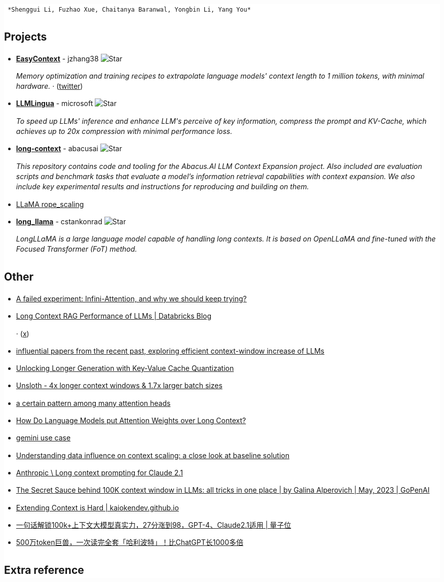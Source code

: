 	 *Shenggui Li, Fuzhao Xue, Chaitanya Baranwal, Yongbin Li, Yang You*

## Projects
- [**EasyContext**](https://github.com/jzhang38/EasyContext) - jzhang38 ![Star](https://img.shields.io/github/stars/jzhang38/EasyContext.svg?style=social&label=Star)

	 *Memory optimization and training recipes to extrapolate language models' context length to 1 million tokens, with minimal hardware.* · ([twitter](https://twitter.com/PY_Z001/status/1776176932687892796))
- [**LLMLingua**](https://github.com/microsoft/LLMLingua) - microsoft ![Star](https://img.shields.io/github/stars/microsoft/LLMLingua.svg?style=social&label=Star)

	 *To speed up LLMs' inference and enhance LLM's perceive of key information, compress the prompt and KV-Cache, which achieves up to 20x compression with minimal performance loss.*
- [**long-context**](https://github.com/abacusai/long-context) - abacusai ![Star](https://img.shields.io/github/stars/abacusai/long-context.svg?style=social&label=Star)

	 *This repository contains code and tooling for the Abacus.AI LLM Context Expansion project. Also included are evaluation scripts and benchmark tasks that evaluate a model’s information retrieval capabilities with context expansion. We also include key experimental results and instructions for reproducing and building on them.*
- [LLaMA rope_scaling](https://huggingface.co/docs/transformers/main/en/model_doc/llama#transformers.LlamaConfig.rope_scaling)
- [**long_llama**](https://github.com/cstankonrad/long_llama) - cstankonrad ![Star](https://img.shields.io/github/stars/cstankonrad/long_llama.svg?style=social&label=Star)

	 *LongLLaMA is a large language model capable of handling long contexts. It is based on OpenLLaMA and fine-tuned with the Focused Transformer (FoT) method.*

## Other
- [A failed experiment: Infini-Attention, and why we should keep trying?](https://huggingface.co/blog/infini-attention)
- [Long Context RAG Performance of LLMs | Databricks Blog](https://www.databricks.com/blog/long-context-rag-performance-llms)

	 · ([x](https://x.com/DbrxMosaicAI/status/1823129597288046979?utm_source=ainews&utm_medium=email&utm_campaign=ainews-gemini-live))
-  [influential papers from the recent past, exploring efficient context-window increase of LLMs](https://x.com/rohanpaul_ai/status/1805382628742234179)
- [Unlocking Longer Generation with Key-Value Cache Quantization](https://huggingface.co/blog/kv-cache-quantization)
- [Unsloth - 4x longer context windows & 1.7x larger batch sizes](https://unsloth.ai/blog/long-context)
-  [a certain pattern among many attention heads](https://twitter.com/arankomatsuzaki/status/1767276661894943226)
- [How Do Language Models put Attention Weights over Long Context?](https://yaofu.notion.site/How-Do-Language-Models-put-Attention-Weights-over-Long-Context-10250219d5ce42e8b465087c383a034e)
- [gemini use case](https://twitter.com/Swarooprm7/status/1762892253234913349)
- [Understanding data influence on context scaling: a close look at baseline solution](https://yaofu.notion.site/Understanding-data-influence-on-context-scaling-a-close-look-at-baseline-solution-eb17eab795dd4132b1a1ffe73f5e850a)
- [Anthropic \\ Long context prompting for Claude 2.1](https://www.anthropic.com/index/claude-2-1-prompting)
- [The Secret Sauce behind 100K context window in LLMs: all tricks in one place | by Galina Alperovich | May, 2023 | GoPenAI](https://blog.gopenai.com/how-to-speed-up-llms-and-use-100k-context-window-all-tricks-in-one-place-ffd40577b4c)
- [Extending Context is Hard | kaiokendev.github.io](https://kaiokendev.github.io/context)

- [一句话解锁100k+上下文大模型真实力，27分涨到98，GPT-4、Claude2.1适用 | 量子位](https://www.qbitai.com/2023/12/105450.html)
- [500万token巨兽，一次读完全套「哈利波特」！比ChatGPT长1000多倍](https://mp.weixin.qq.com/s?__biz=MzI3MTA0MTk1MA==&mid=2652338537&idx=2&sn=8aaf7f6e61ca91fd65a4d42e845f77f5)

## Extra reference